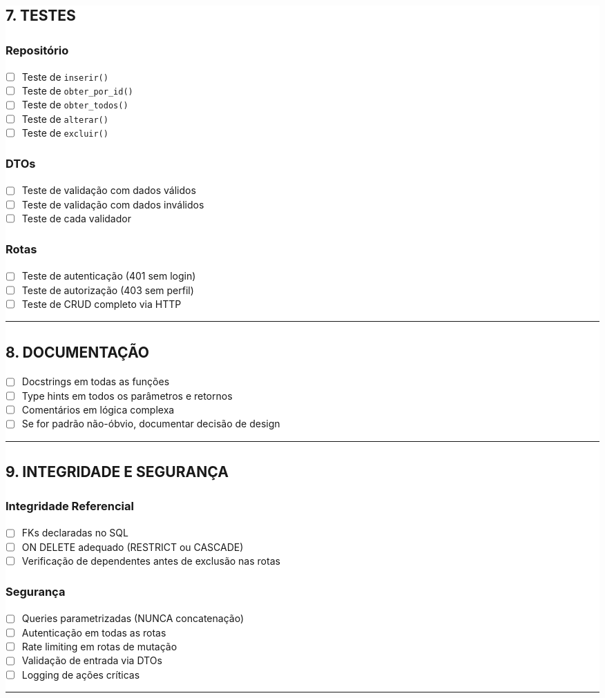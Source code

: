 ## 7. TESTES

### Repositório

- [ ] Teste de `inserir()`
- [ ] Teste de `obter_por_id()`
- [ ] Teste de `obter_todos()`
- [ ] Teste de `alterar()`
- [ ] Teste de `excluir()`

### DTOs

- [ ] Teste de validação com dados válidos
- [ ] Teste de validação com dados inválidos
- [ ] Teste de cada validador

### Rotas

- [ ] Teste de autenticação (401 sem login)
- [ ] Teste de autorização (403 sem perfil)
- [ ] Teste de CRUD completo via HTTP

---

## 8. DOCUMENTAÇÃO

- [ ] Docstrings em todas as funções
- [ ] Type hints em todos os parâmetros e retornos
- [ ] Comentários em lógica complexa
- [ ] Se for padrão não-óbvio, documentar decisão de design

---

## 9. INTEGRIDADE E SEGURANÇA

### Integridade Referencial

- [ ] FKs declaradas no SQL
- [ ] ON DELETE adequado (RESTRICT ou CASCADE)
- [ ] Verificação de dependentes antes de exclusão nas rotas

### Segurança

- [ ] Queries parametrizadas (NUNCA concatenação)
- [ ] Autenticação em todas as rotas
- [ ] Rate limiting em rotas de mutação
- [ ] Validação de entrada via DTOs
- [ ] Logging de ações críticas

---
